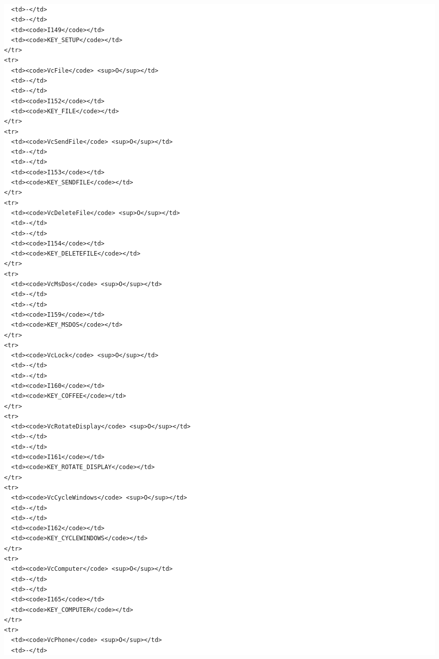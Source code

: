       <td>-</td>
      <td>-</td>
      <td><code>I149</code></td>
      <td><code>KEY_SETUP</code></td>
    </tr>
    <tr>
      <td><code>VcFile</code> <sup>O</sup></td>
      <td>-</td>
      <td>-</td>
      <td><code>I152</code></td>
      <td><code>KEY_FILE</code></td>
    </tr>
    <tr>
      <td><code>VcSendFile</code> <sup>O</sup></td>
      <td>-</td>
      <td>-</td>
      <td><code>I153</code></td>
      <td><code>KEY_SENDFILE</code></td>
    </tr>
    <tr>
      <td><code>VcDeleteFile</code> <sup>O</sup></td>
      <td>-</td>
      <td>-</td>
      <td><code>I154</code></td>
      <td><code>KEY_DELETEFILE</code></td>
    </tr>
    <tr>
      <td><code>VcMsDos</code> <sup>O</sup></td>
      <td>-</td>
      <td>-</td>
      <td><code>I159</code></td>
      <td><code>KEY_MSDOS</code></td>
    </tr>
    <tr>
      <td><code>VcLock</code> <sup>O</sup></td>
      <td>-</td>
      <td>-</td>
      <td><code>I160</code></td>
      <td><code>KEY_COFFEE</code></td>
    </tr>
    <tr>
      <td><code>VcRotateDisplay</code> <sup>O</sup></td>
      <td>-</td>
      <td>-</td>
      <td><code>I161</code></td>
      <td><code>KEY_ROTATE_DISPLAY</code></td>
    </tr>
    <tr>
      <td><code>VcCycleWindows</code> <sup>O</sup></td>
      <td>-</td>
      <td>-</td>
      <td><code>I162</code></td>
      <td><code>KEY_CYCLEWINDOWS</code></td>
    </tr>
    <tr>
      <td><code>VcComputer</code> <sup>O</sup></td>
      <td>-</td>
      <td>-</td>
      <td><code>I165</code></td>
      <td><code>KEY_COMPUTER</code></td>
    </tr>
    <tr>
      <td><code>VcPhone</code> <sup>O</sup></td>
      <td>-</td>